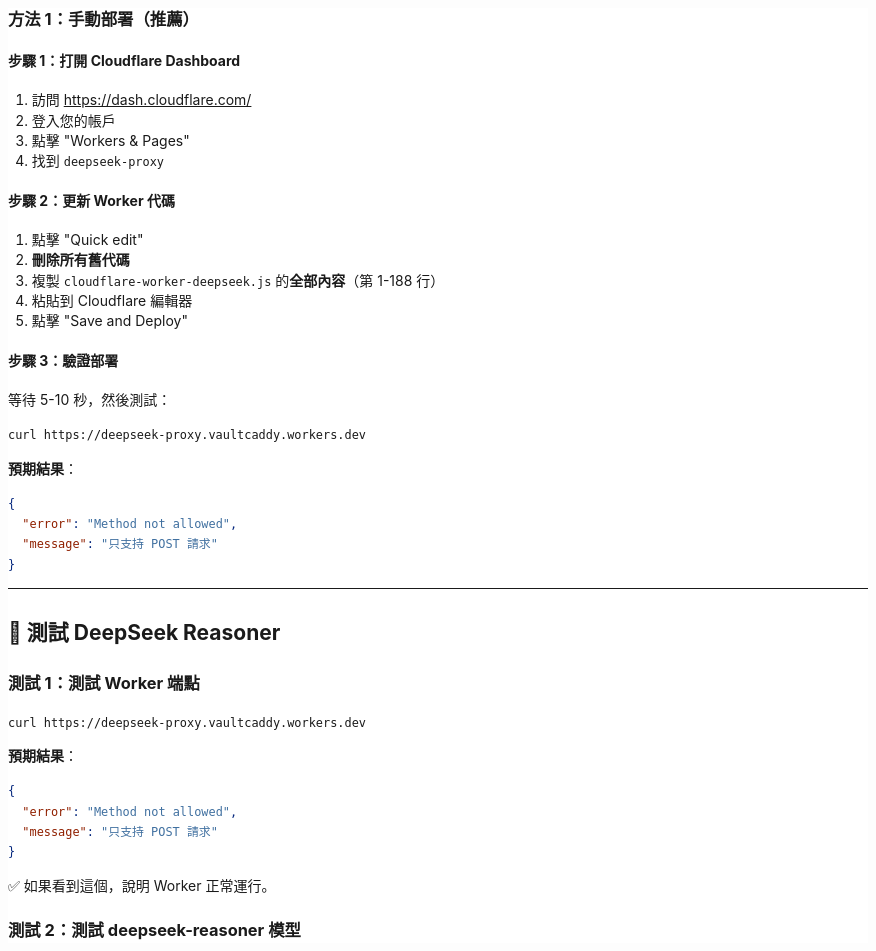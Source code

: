 ### 方法 1：手動部署（推薦）

#### 步驟 1：打開 Cloudflare Dashboard

1. 訪問 https://dash.cloudflare.com/
2. 登入您的帳戶
3. 點擊 "Workers & Pages"
4. 找到 `deepseek-proxy`

#### 步驟 2：更新 Worker 代碼

1. 點擊 "Quick edit"
2. **刪除所有舊代碼**
3. 複製 `cloudflare-worker-deepseek.js` 的**全部內容**（第 1-188 行）
4. 粘貼到 Cloudflare 編輯器
5. 點擊 "Save and Deploy"

#### 步驟 3：驗證部署

等待 5-10 秒，然後測試：

```bash
curl https://deepseek-proxy.vaultcaddy.workers.dev
```

**預期結果**：
```json
{
  "error": "Method not allowed",
  "message": "只支持 POST 請求"
}
```

---

## 🧪 測試 DeepSeek Reasoner

### 測試 1：測試 Worker 端點

```bash
curl https://deepseek-proxy.vaultcaddy.workers.dev
```

**預期結果**：
```json
{
  "error": "Method not allowed",
  "message": "只支持 POST 請求"
}
```

✅ 如果看到這個，說明 Worker 正常運行。

### 測試 2：測試 deepseek-reasoner 模型
